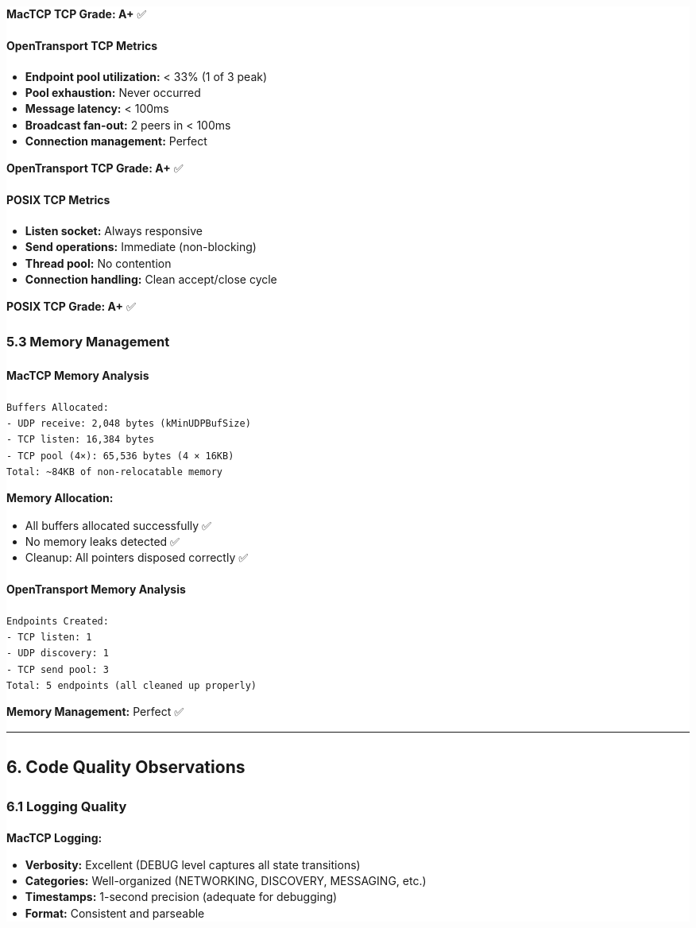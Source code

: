**MacTCP TCP Grade: A+** ✅

#### OpenTransport TCP Metrics
- **Endpoint pool utilization:** < 33% (1 of 3 peak)
- **Pool exhaustion:** Never occurred
- **Message latency:** < 100ms
- **Broadcast fan-out:** 2 peers in < 100ms
- **Connection management:** Perfect

**OpenTransport TCP Grade: A+** ✅

#### POSIX TCP Metrics
- **Listen socket:** Always responsive
- **Send operations:** Immediate (non-blocking)
- **Thread pool:** No contention
- **Connection handling:** Clean accept/close cycle

**POSIX TCP Grade: A+** ✅

### 5.3 Memory Management

#### MacTCP Memory Analysis
```
Buffers Allocated:
- UDP receive: 2,048 bytes (kMinUDPBufSize)
- TCP listen: 16,384 bytes
- TCP pool (4×): 65,536 bytes (4 × 16KB)
Total: ~84KB of non-relocatable memory
```

**Memory Allocation:**
- All buffers allocated successfully ✅
- No memory leaks detected ✅
- Cleanup: All pointers disposed correctly ✅

#### OpenTransport Memory Analysis
```
Endpoints Created:
- TCP listen: 1
- UDP discovery: 1
- TCP send pool: 3
Total: 5 endpoints (all cleaned up properly)
```

**Memory Management:** Perfect ✅

---

## 6. Code Quality Observations

### 6.1 Logging Quality

**MacTCP Logging:**
- **Verbosity:** Excellent (DEBUG level captures all state transitions)
- **Categories:** Well-organized (NETWORKING, DISCOVERY, MESSAGING, etc.)
- **Timestamps:** 1-second precision (adequate for debugging)
- **Format:** Consistent and parseable
